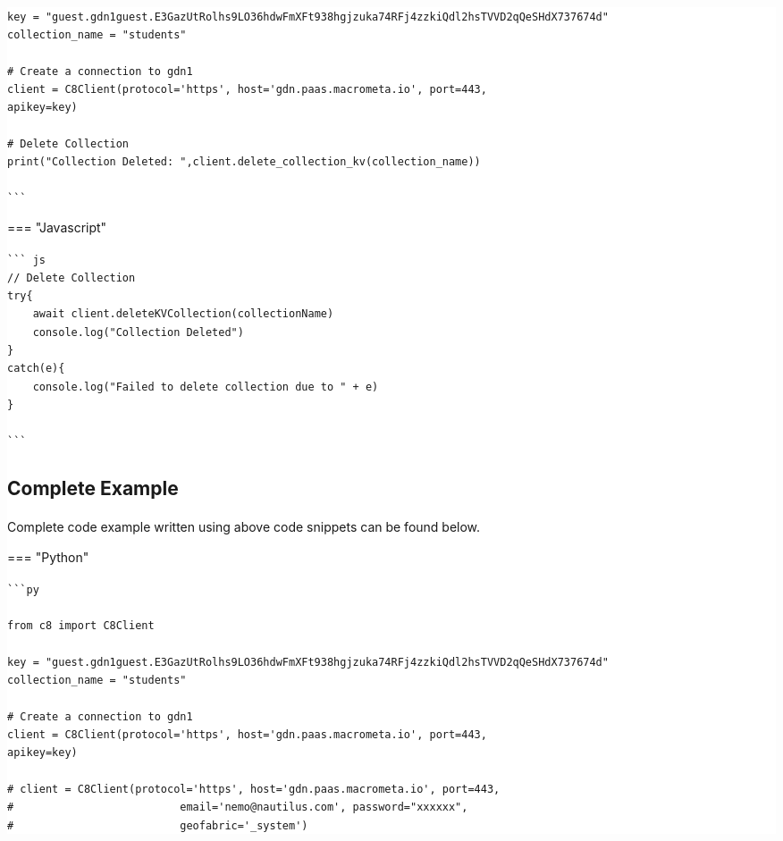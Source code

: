     key = "guest.gdn1guest.E3GazUtRolhs9LO36hdwFmXFt938hgjzuka74RFj4zzkiQdl2hsTVVD2qQeSHdX737674d"
    collection_name = "students"

    # Create a connection to gdn1
    client = C8Client(protocol='https', host='gdn.paas.macrometa.io', port=443,
    apikey=key)

    # Delete Collection
    print("Collection Deleted: ",client.delete_collection_kv(collection_name))

    ```

=== "Javascript"

    ``` js
    // Delete Collection
    try{
        await client.deleteKVCollection(collectionName)
        console.log("Collection Deleted")
    }
    catch(e){
        console.log("Failed to delete collection due to " + e)
    }

    ```

## Complete Example

Complete code example written using above code snippets can be found below.

=== "Python"

    ```py

    from c8 import C8Client

    key = "guest.gdn1guest.E3GazUtRolhs9LO36hdwFmXFt938hgjzuka74RFj4zzkiQdl2hsTVVD2qQeSHdX737674d"
    collection_name = "students"

    # Create a connection to gdn1
    client = C8Client(protocol='https', host='gdn.paas.macrometa.io', port=443,
    apikey=key)

    # client = C8Client(protocol='https', host='gdn.paas.macrometa.io', port=443,
    #                          email='nemo@nautilus.com', password="xxxxxx",
    #                          geofabric='_system')
